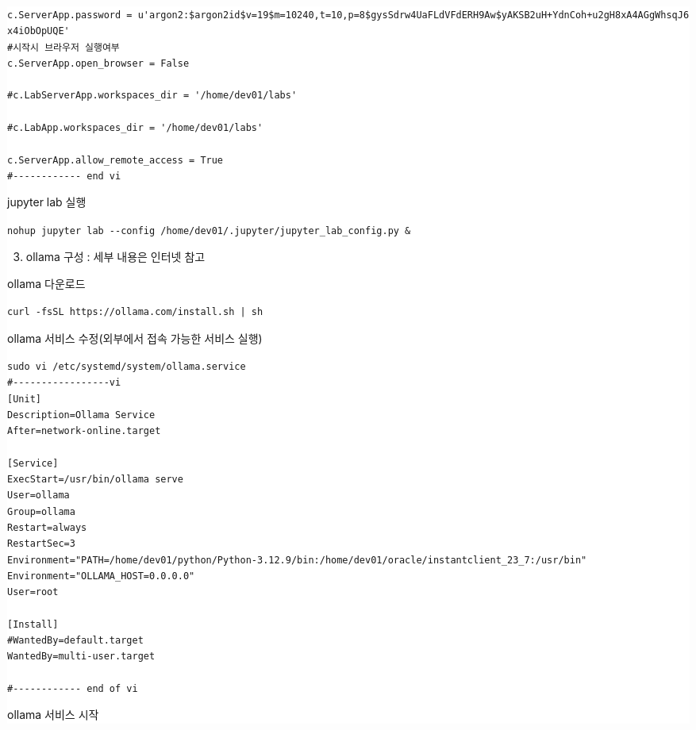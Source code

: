 ```shell
c.ServerApp.password = u'argon2:$argon2id$v=19$m=10240,t=10,p=8$gysSdrw4UaFLdVFdERH9Aw$yAKSB2uH+YdnCoh+u2gH8xA4AGgWhsqJ6x4iObOpUQE'
#시작시 브라우저 실행여부
c.ServerApp.open_browser = False

#c.LabServerApp.workspaces_dir = '/home/dev01/labs'

#c.LabApp.workspaces_dir = '/home/dev01/labs'

c.ServerApp.allow_remote_access = True
#------------ end vi
```
jupyter lab 실행

```shell
nohup jupyter lab --config /home/dev01/.jupyter/jupyter_lab_config.py &
```

3. ollama 구성 : 세부 내용은 인터넷 참고

ollama 다운로드

```shell
curl -fsSL https://ollama.com/install.sh | sh
```

ollama 서비스 수정(외부에서 접속 가능한 서비스 실행)

```config
sudo vi /etc/systemd/system/ollama.service
#-----------------vi
[Unit]
Description=Ollama Service
After=network-online.target

[Service]
ExecStart=/usr/bin/ollama serve
User=ollama
Group=ollama
Restart=always
RestartSec=3
Environment="PATH=/home/dev01/python/Python-3.12.9/bin:/home/dev01/oracle/instantclient_23_7:/usr/bin"
Environment="OLLAMA_HOST=0.0.0.0"
User=root

[Install]
#WantedBy=default.target
WantedBy=multi-user.target

#------------ end of vi
```

ollama 서비스 시작

